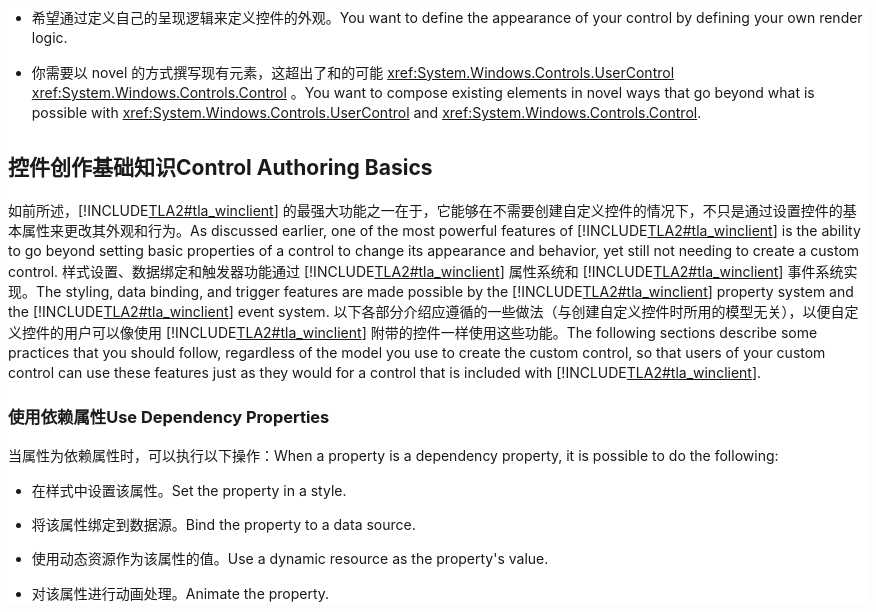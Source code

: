 - <span data-ttu-id="5648d-198">希望通过定义自己的呈现逻辑来定义控件的外观。</span><span class="sxs-lookup"><span data-stu-id="5648d-198">You want to define the appearance of your control by defining your own render logic.</span></span>

- <span data-ttu-id="5648d-199">你需要以 novel 的方式撰写现有元素，这超出了和的可能 <xref:System.Windows.Controls.UserControl> <xref:System.Windows.Controls.Control> 。</span><span class="sxs-lookup"><span data-stu-id="5648d-199">You want to compose existing elements in novel ways that go beyond what is possible with <xref:System.Windows.Controls.UserControl> and <xref:System.Windows.Controls.Control>.</span></span>

<a name="control_authoring_basics"></a>

## <a name="control-authoring-basics"></a><span data-ttu-id="5648d-200">控件创作基础知识</span><span class="sxs-lookup"><span data-stu-id="5648d-200">Control Authoring Basics</span></span>

<span data-ttu-id="5648d-201">如前所述，[!INCLUDE[TLA2#tla_winclient](../../../includes/tla2sharptla-winclient-md.md)] 的最强大功能之一在于，它能够在不需要创建自定义控件的情况下，不只是通过设置控件的基本属性来更改其外观和行为。</span><span class="sxs-lookup"><span data-stu-id="5648d-201">As discussed earlier, one of the most powerful features of [!INCLUDE[TLA2#tla_winclient](../../../includes/tla2sharptla-winclient-md.md)] is the ability to go beyond setting basic properties of a control to change its appearance and behavior, yet still not needing to create a custom control.</span></span> <span data-ttu-id="5648d-202">样式设置、数据绑定和触发器功能通过 [!INCLUDE[TLA2#tla_winclient](../../../includes/tla2sharptla-winclient-md.md)] 属性系统和 [!INCLUDE[TLA2#tla_winclient](../../../includes/tla2sharptla-winclient-md.md)] 事件系统实现。</span><span class="sxs-lookup"><span data-stu-id="5648d-202">The styling, data binding, and trigger features are made possible by the [!INCLUDE[TLA2#tla_winclient](../../../includes/tla2sharptla-winclient-md.md)] property system and the [!INCLUDE[TLA2#tla_winclient](../../../includes/tla2sharptla-winclient-md.md)] event system.</span></span> <span data-ttu-id="5648d-203">以下各部分介绍应遵循的一些做法（与创建自定义控件时所用的模型无关），以便自定义控件的用户可以像使用 [!INCLUDE[TLA2#tla_winclient](../../../includes/tla2sharptla-winclient-md.md)] 附带的控件一样使用这些功能。</span><span class="sxs-lookup"><span data-stu-id="5648d-203">The following sections describe some practices that you should follow, regardless of the model you use to create the custom control, so that users of your custom control can use these features just as they would for a control that is included with [!INCLUDE[TLA2#tla_winclient](../../../includes/tla2sharptla-winclient-md.md)].</span></span>

### <a name="use-dependency-properties"></a><span data-ttu-id="5648d-204">使用依赖属性</span><span class="sxs-lookup"><span data-stu-id="5648d-204">Use Dependency Properties</span></span>

<span data-ttu-id="5648d-205">当属性为依赖属性时，可以执行以下操作：</span><span class="sxs-lookup"><span data-stu-id="5648d-205">When a property is a dependency property, it is possible to do the following:</span></span>

- <span data-ttu-id="5648d-206">在样式中设置该属性。</span><span class="sxs-lookup"><span data-stu-id="5648d-206">Set the property in a style.</span></span>

- <span data-ttu-id="5648d-207">将该属性绑定到数据源。</span><span class="sxs-lookup"><span data-stu-id="5648d-207">Bind the property to a data source.</span></span>

- <span data-ttu-id="5648d-208">使用动态资源作为该属性的值。</span><span class="sxs-lookup"><span data-stu-id="5648d-208">Use a dynamic resource as the property's value.</span></span>

- <span data-ttu-id="5648d-209">对该属性进行动画处理。</span><span class="sxs-lookup"><span data-stu-id="5648d-209">Animate the property.</span></span>
